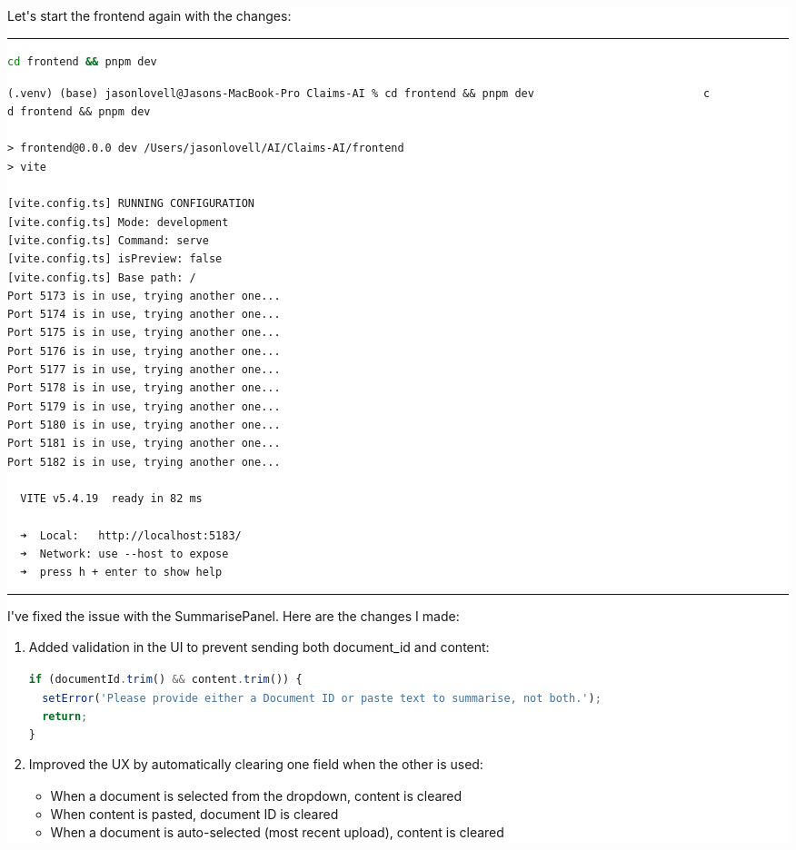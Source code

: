 Let's start the frontend again with the changes:

---

```bash
cd frontend && pnpm dev
```

```
(.venv) (base) jasonlovell@Jasons-MacBook-Pro Claims-AI % cd frontend && pnpm dev                          c
d frontend && pnpm dev

> frontend@0.0.0 dev /Users/jasonlovell/AI/Claims-AI/frontend
> vite

[vite.config.ts] RUNNING CONFIGURATION
[vite.config.ts] Mode: development
[vite.config.ts] Command: serve
[vite.config.ts] isPreview: false
[vite.config.ts] Base path: /
Port 5173 is in use, trying another one...
Port 5174 is in use, trying another one...
Port 5175 is in use, trying another one...
Port 5176 is in use, trying another one...
Port 5177 is in use, trying another one...
Port 5178 is in use, trying another one...
Port 5179 is in use, trying another one...
Port 5180 is in use, trying another one...
Port 5181 is in use, trying another one...
Port 5182 is in use, trying another one...

  VITE v5.4.19  ready in 82 ms

  ➜  Local:   http://localhost:5183/
  ➜  Network: use --host to expose
  ➜  press h + enter to show help
```

---

I've fixed the issue with the SummarisePanel. Here are the changes I made:

1. Added validation in the UI to prevent sending both document_id and content:
   ```javascript
   if (documentId.trim() && content.trim()) {
     setError('Please provide either a Document ID or paste text to summarise, not both.');
     return;
   }
   ```

2. Improved the UX by automatically clearing one field when the other is used:
   - When a document is selected from the dropdown, content is cleared
   - When content is pasted, document ID is cleared
   - When a document is auto-selected (most recent upload), content is cleared
